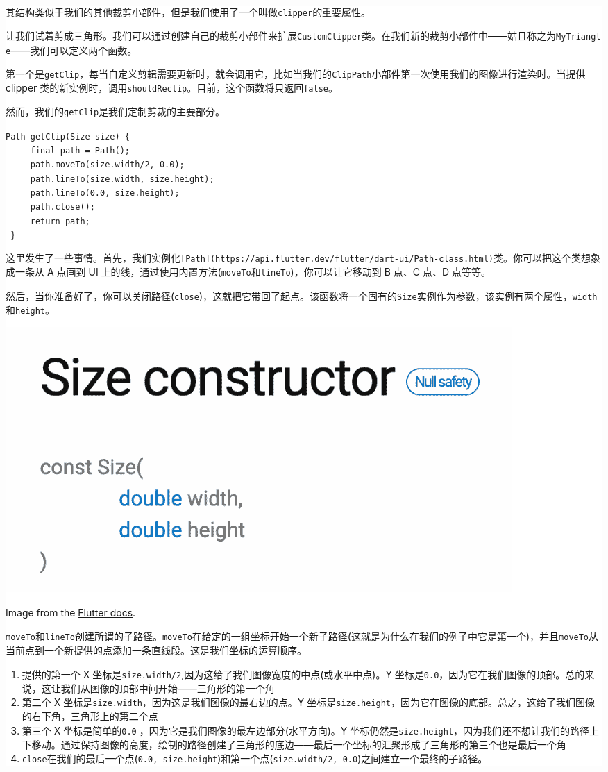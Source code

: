 其结构类似于我们的其他裁剪小部件，但是我们使用了一个叫做`clipper`的重要属性。

让我们试着剪成三角形。我们可以通过创建自己的裁剪小部件来扩展`CustomClipper`类。在我们新的裁剪小部件中——姑且称之为`MyTriangle`——我们可以定义两个函数。

第一个是`getClip`，每当自定义剪辑需要更新时，就会调用它，比如当我们的`ClipPath`小部件第一次使用我们的图像进行渲染时。当提供 clipper 类的新实例时，调用`shouldReclip`。目前，这个函数将只返回`false`。

然而，我们的`getClip`是我们定制剪裁的主要部分。

```
Path getClip(Size size) {
     final path = Path();
     path.moveTo(size.width/2, 0.0);
     path.lineTo(size.width, size.height);
     path.lineTo(0.0, size.height);
     path.close();
     return path;
 }

```

这里发生了一些事情。首先，我们实例化`[Path](https://api.flutter.dev/flutter/dart-ui/Path-class.html)`类。你可以把这个类想象成一条从 A 点画到 UI 上的线，通过使用内置方法(`moveTo`和`lineTo`)，你可以让它移动到 B 点、C 点、D 点等等。

然后，当你准备好了，你可以关闭路径(`close`)，这就把它带回了起点。该函数将一个固有的`Size`实例作为参数，该实例有两个属性，`width`和`height`。

![Size constructor](img/5e3a74daa7482d0820dc2b87e09652f5.png)

Image from the [Flutter docs](https://api.flutter.dev/flutter/dart-ui/Size/Size.html).

`moveTo`和`lineTo`创建所谓的子路径。`moveTo`在给定的一组坐标开始一个新子路径(这就是为什么在我们的例子中它是第一个)，并且`moveTo`从当前点到一个新提供的点添加一条直线段。这是我们坐标的运算顺序。

1.  提供的第一个 X 坐标是`size.width/2`,因为这给了我们图像宽度的中点(或水平中点)。Y 坐标是`0.0`，因为它在我们图像的顶部。总的来说，这让我们从图像的顶部中间开始——三角形的第一个角
2.  第二个 X 坐标是`size.width`，因为这是我们图像的最右边的点。Y 坐标是`size.height`，因为它在图像的底部。总之，这给了我们图像的右下角，三角形上的第二个点
3.  第三个 X 坐标是简单的`0.0` ，因为它是我们图像的最左边部分(水平方向)。Y 坐标仍然是`size.height`，因为我们还不想让我们的路径上下移动。通过保持图像的高度，绘制的路径创建了三角形的底边——最后一个坐标的汇聚形成了三角形的第三个也是最后一个角
4.  `close`在我们的最后一个点(`0.0, size.height`)和第一个点(`size.width/2, 0.0`)之间建立一个最终的子路径。
